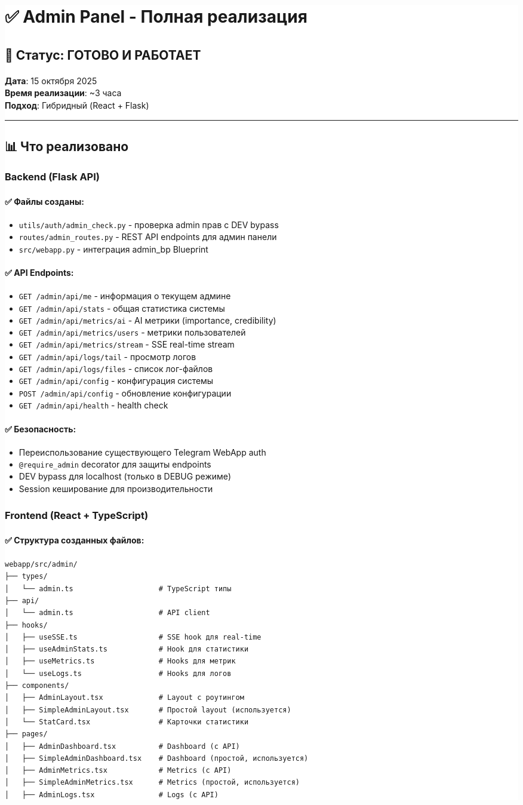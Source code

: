 # ✅ Admin Panel - Полная реализация

## 🎉 Статус: ГОТОВО И РАБОТАЕТ

**Дата**: 15 октября 2025  
**Время реализации**: ~3 часа  
**Подход**: Гибридный (React + Flask)

---

## 📊 Что реализовано

### Backend (Flask API)

#### ✅ Файлы созданы:
- `utils/auth/admin_check.py` - проверка admin прав с DEV bypass
- `routes/admin_routes.py` - REST API endpoints для админ панели
- `src/webapp.py` - интеграция admin_bp Blueprint

#### ✅ API Endpoints:
- `GET /admin/api/me` - информация о текущем админе
- `GET /admin/api/stats` - общая статистика системы
- `GET /admin/api/metrics/ai` - AI метрики (importance, credibility)
- `GET /admin/api/metrics/users` - метрики пользователей
- `GET /admin/api/metrics/stream` - SSE real-time stream
- `GET /admin/api/logs/tail` - просмотр логов
- `GET /admin/api/logs/files` - список лог-файлов
- `GET /admin/api/config` - конфигурация системы
- `POST /admin/api/config` - обновление конфигурации
- `GET /admin/api/health` - health check

#### ✅ Безопасность:
- Переиспользование существующего Telegram WebApp auth
- `@require_admin` decorator для защиты endpoints
- DEV bypass для localhost (только в DEBUG режиме)
- Session кеширование для производительности

### Frontend (React + TypeScript)

#### ✅ Структура созданных файлов:

```
webapp/src/admin/
├── types/
│   └── admin.ts                    # TypeScript типы
├── api/
│   └── admin.ts                    # API client
├── hooks/
│   ├── useSSE.ts                   # SSE hook для real-time
│   ├── useAdminStats.ts            # Hook для статистики
│   ├── useMetrics.ts               # Hooks для метрик
│   └── useLogs.ts                  # Hooks для логов
├── components/
│   ├── AdminLayout.tsx             # Layout с роутингом
│   ├── SimpleAdminLayout.tsx       # Простой layout (используется)
│   └── StatCard.tsx                # Карточки статистики
├── pages/
│   ├── AdminDashboard.tsx          # Dashboard (с API)
│   ├── SimpleAdminDashboard.tsx    # Dashboard (простой, используется)
│   ├── AdminMetrics.tsx            # Metrics (с API)
│   ├── SimpleAdminMetrics.tsx      # Metrics (простой, используется)
│   ├── AdminLogs.tsx               # Logs (с API)
```